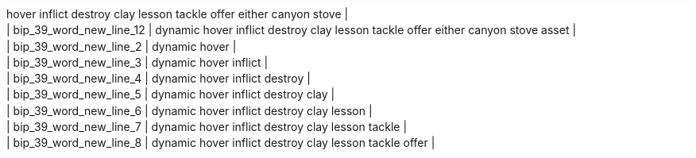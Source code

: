 hover
inflict
destroy
clay
lesson
tackle
offer
either
canyon
stove |  
| bip_39_word_new_line_12 | dynamic
hover
inflict
destroy
clay
lesson
tackle
offer
either
canyon
stove
asset |  
| bip_39_word_new_line_2 | dynamic
hover |  
| bip_39_word_new_line_3 | dynamic
hover
inflict |  
| bip_39_word_new_line_4 | dynamic
hover
inflict
destroy |  
| bip_39_word_new_line_5 | dynamic
hover
inflict
destroy
clay |  
| bip_39_word_new_line_6 | dynamic
hover
inflict
destroy
clay
lesson |  
| bip_39_word_new_line_7 | dynamic
hover
inflict
destroy
clay
lesson
tackle |  
| bip_39_word_new_line_8 | dynamic
hover
inflict
destroy
clay
lesson
tackle
offer |  